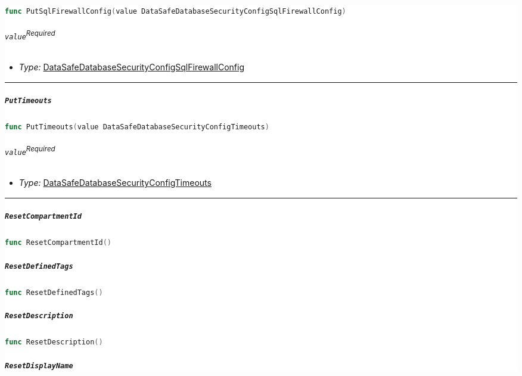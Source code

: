 ```go
func PutSqlFirewallConfig(value DataSafeDatabaseSecurityConfigSqlFirewallConfig)
```

###### `value`<sup>Required</sup> <a name="value" id="rhizo-co-terraform-provider-oci.dataSafeDatabaseSecurityConfig.DataSafeDatabaseSecurityConfig.putSqlFirewallConfig.parameter.value"></a>

- *Type:* <a href="#rhizo-co-terraform-provider-oci.dataSafeDatabaseSecurityConfig.DataSafeDatabaseSecurityConfigSqlFirewallConfig">DataSafeDatabaseSecurityConfigSqlFirewallConfig</a>

---

##### `PutTimeouts` <a name="PutTimeouts" id="rhizo-co-terraform-provider-oci.dataSafeDatabaseSecurityConfig.DataSafeDatabaseSecurityConfig.putTimeouts"></a>

```go
func PutTimeouts(value DataSafeDatabaseSecurityConfigTimeouts)
```

###### `value`<sup>Required</sup> <a name="value" id="rhizo-co-terraform-provider-oci.dataSafeDatabaseSecurityConfig.DataSafeDatabaseSecurityConfig.putTimeouts.parameter.value"></a>

- *Type:* <a href="#rhizo-co-terraform-provider-oci.dataSafeDatabaseSecurityConfig.DataSafeDatabaseSecurityConfigTimeouts">DataSafeDatabaseSecurityConfigTimeouts</a>

---

##### `ResetCompartmentId` <a name="ResetCompartmentId" id="rhizo-co-terraform-provider-oci.dataSafeDatabaseSecurityConfig.DataSafeDatabaseSecurityConfig.resetCompartmentId"></a>

```go
func ResetCompartmentId()
```

##### `ResetDefinedTags` <a name="ResetDefinedTags" id="rhizo-co-terraform-provider-oci.dataSafeDatabaseSecurityConfig.DataSafeDatabaseSecurityConfig.resetDefinedTags"></a>

```go
func ResetDefinedTags()
```

##### `ResetDescription` <a name="ResetDescription" id="rhizo-co-terraform-provider-oci.dataSafeDatabaseSecurityConfig.DataSafeDatabaseSecurityConfig.resetDescription"></a>

```go
func ResetDescription()
```

##### `ResetDisplayName` <a name="ResetDisplayName" id="rhizo-co-terraform-provider-oci.dataSafeDatabaseSecurityConfig.DataSafeDatabaseSecurityConfig.resetDisplayName"></a>

